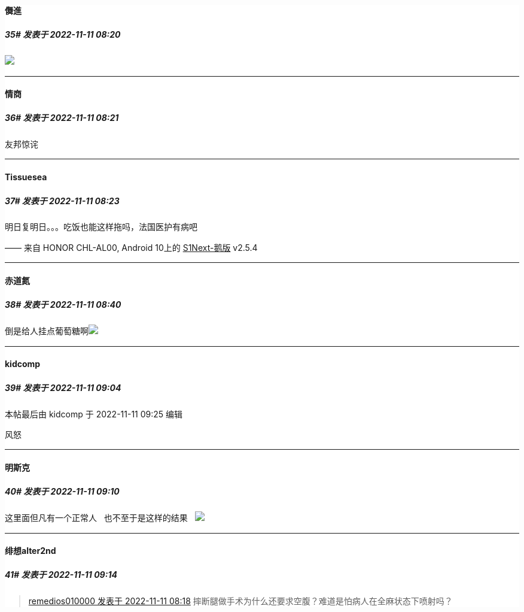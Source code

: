 ####  儛進  
##### 35#       发表于 2022-11-11 08:20

<img src="https://static.saraba1st.com/image/smiley/face2017/002.png" referrerpolicy="no-referrer">

*****

####  情商  
##### 36#       发表于 2022-11-11 08:21

友邦惊诧

*****

####  Tissuesea  
##### 37#       发表于 2022-11-11 08:23

明日复明日。。。吃饭也能这样拖吗，法国医护有病吧

—— 来自 HONOR CHL-AL00, Android 10上的 [S1Next-鹅版](https://github.com/ykrank/S1-Next/releases) v2.5.4

*****

####  赤道氮  
##### 38#       发表于 2022-11-11 08:40

倒是给人挂点葡萄糖啊<img src="https://static.saraba1st.com/image/smiley/face2017/003.png" referrerpolicy="no-referrer">

*****

####  kidcomp  
##### 39#       发表于 2022-11-11 09:04

 本帖最后由 kidcomp 于 2022-11-11 09:25 编辑 

风怒

*****

####  明斯克  
##### 40#       发表于 2022-11-11 09:10

这里面但凡有一个正常人   也不至于是这样的结果   <img src="https://static.saraba1st.com/image/smiley/face2017/013.png" referrerpolicy="no-referrer">

*****

####  绯想alter2nd  
##### 41#       发表于 2022-11-11 09:14

<blockquote><a href="httphttps://bbs.saraba1st.com/2b/forum.php?mod=redirect&amp;goto=findpost&amp;pid=58382091&amp;ptid=2104342" target="_blank">remedios010000 发表于 2022-11-11 08:18</a>
摔断腿做手术为什么还要求空腹？难道是怕病人在全麻状态下喷射吗？
